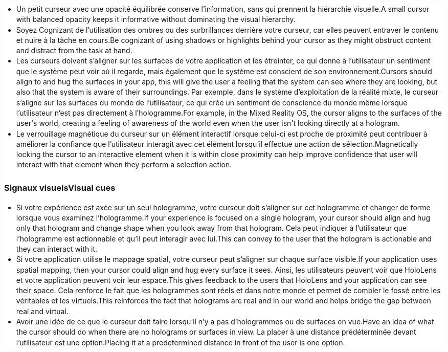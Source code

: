 * <span data-ttu-id="afb6f-171">Un petit curseur avec une opacité équilibrée conserve l’information, sans qui prennent la hiérarchie visuelle.</span><span class="sxs-lookup"><span data-stu-id="afb6f-171">A small cursor with balanced opacity keeps it informative without dominating the visual hierarchy.</span></span>
* <span data-ttu-id="afb6f-172">Soyez Cognizant de l’utilisation des ombres ou des surbrillances derrière votre curseur, car elles peuvent entraver le contenu et nuire à la tâche en cours.</span><span class="sxs-lookup"><span data-stu-id="afb6f-172">Be cognizant of using shadows or highlights behind your cursor as they might obstruct content and distract from the task at hand.</span></span>
* <span data-ttu-id="afb6f-173">Les curseurs doivent s’aligner sur les surfaces de votre application et les étreinter, ce qui donne à l’utilisateur un sentiment que le système peut voir où il regarde, mais également que le système est conscient de son environnement.</span><span class="sxs-lookup"><span data-stu-id="afb6f-173">Cursors should align to and hug the surfaces in your app, this will give the user a feeling that the system can see where they are looking, but also that the system is aware of their surroundings.</span></span> <span data-ttu-id="afb6f-174">Par exemple, dans le système d’exploitation de la réalité mixte, le curseur s’aligne sur les surfaces du monde de l’utilisateur, ce qui crée un sentiment de conscience du monde même lorsque l’utilisateur n’est pas directement à l’hologramme.</span><span class="sxs-lookup"><span data-stu-id="afb6f-174">For example, in the Mixed Reality OS, the cursor aligns to the surfaces of the user's world, creating a feeling of awareness of the world even when the user isn't looking directly at a hologram.</span></span>
* <span data-ttu-id="afb6f-175">Le verrouillage magnétique du curseur sur un élément interactif lorsque celui-ci est proche de proximité peut contribuer à améliorer la confiance que l’utilisateur interagit avec cet élément lorsqu’il effectue une action de sélection.</span><span class="sxs-lookup"><span data-stu-id="afb6f-175">Magnetically locking the cursor to an interactive element when it is within close proximity can help improve confidence that user will interact with that element when they perform a selection action.</span></span>

### <a name="visual-cues"></a><span data-ttu-id="afb6f-176">Signaux visuels</span><span class="sxs-lookup"><span data-stu-id="afb6f-176">Visual cues</span></span>
* <span data-ttu-id="afb6f-177">Si votre expérience est axée sur un seul hologramme, votre curseur doit s’aligner sur cet hologramme et changer de forme lorsque vous examinez l’hologramme.</span><span class="sxs-lookup"><span data-stu-id="afb6f-177">If your experience is focused on a single hologram, your cursor should align and hug only that hologram and change shape when you look away from that hologram.</span></span> <span data-ttu-id="afb6f-178">Cela peut indiquer à l’utilisateur que l’hologramme est actionnable et qu’il peut interagir avec lui.</span><span class="sxs-lookup"><span data-stu-id="afb6f-178">This can convey to the user that the hologram is actionable and they can interact with it.</span></span>
* <span data-ttu-id="afb6f-179">Si votre application utilise le mappage spatial, votre curseur peut s’aligner sur chaque surface visible.</span><span class="sxs-lookup"><span data-stu-id="afb6f-179">If your application uses spatial mapping, then your cursor could align and hug every surface it sees.</span></span> <span data-ttu-id="afb6f-180">Ainsi, les utilisateurs peuvent voir que HoloLens et votre application peuvent voir leur espace.</span><span class="sxs-lookup"><span data-stu-id="afb6f-180">This gives feedback to the users that HoloLens and your application can see their space.</span></span> <span data-ttu-id="afb6f-181">Cela renforce le fait que les hologrammes sont réels et dans notre monde et permet de combler le fossé entre les véritables et les virtuels.</span><span class="sxs-lookup"><span data-stu-id="afb6f-181">This reinforces the fact that holograms are real and in our world and helps bridge the gap between real and virtual.</span></span>
* <span data-ttu-id="afb6f-182">Avoir une idée de ce que le curseur doit faire lorsqu’il n’y a pas d’hologrammes ou de surfaces en vue.</span><span class="sxs-lookup"><span data-stu-id="afb6f-182">Have an idea of what the cursor should do when there are no holograms or surfaces in view.</span></span> <span data-ttu-id="afb6f-183">La placer à une distance prédéterminée devant l’utilisateur est une option.</span><span class="sxs-lookup"><span data-stu-id="afb6f-183">Placing it at a predetermined distance in front of the user is one option.</span></span>
